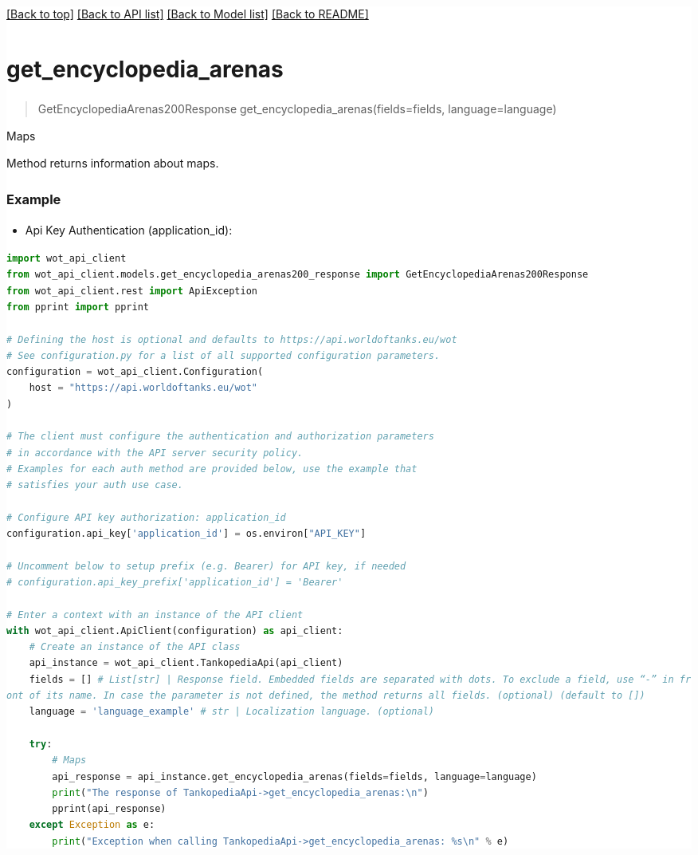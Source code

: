 [[Back to top]](#) [[Back to API list]](../README.md#documentation-for-api-endpoints) [[Back to Model list]](../README.md#documentation-for-models) [[Back to README]](../README.md)

# **get_encyclopedia_arenas**
> GetEncyclopediaArenas200Response get_encyclopedia_arenas(fields=fields, language=language)

Maps

Method returns information about maps.

### Example

* Api Key Authentication (application_id):

```python
import wot_api_client
from wot_api_client.models.get_encyclopedia_arenas200_response import GetEncyclopediaArenas200Response
from wot_api_client.rest import ApiException
from pprint import pprint

# Defining the host is optional and defaults to https://api.worldoftanks.eu/wot
# See configuration.py for a list of all supported configuration parameters.
configuration = wot_api_client.Configuration(
    host = "https://api.worldoftanks.eu/wot"
)

# The client must configure the authentication and authorization parameters
# in accordance with the API server security policy.
# Examples for each auth method are provided below, use the example that
# satisfies your auth use case.

# Configure API key authorization: application_id
configuration.api_key['application_id'] = os.environ["API_KEY"]

# Uncomment below to setup prefix (e.g. Bearer) for API key, if needed
# configuration.api_key_prefix['application_id'] = 'Bearer'

# Enter a context with an instance of the API client
with wot_api_client.ApiClient(configuration) as api_client:
    # Create an instance of the API class
    api_instance = wot_api_client.TankopediaApi(api_client)
    fields = [] # List[str] | Response field. Embedded fields are separated with dots. To exclude a field, use “-” in front of its name. In case the parameter is not defined, the method returns all fields. (optional) (default to [])
    language = 'language_example' # str | Localization language. (optional)

    try:
        # Maps
        api_response = api_instance.get_encyclopedia_arenas(fields=fields, language=language)
        print("The response of TankopediaApi->get_encyclopedia_arenas:\n")
        pprint(api_response)
    except Exception as e:
        print("Exception when calling TankopediaApi->get_encyclopedia_arenas: %s\n" % e)
```
